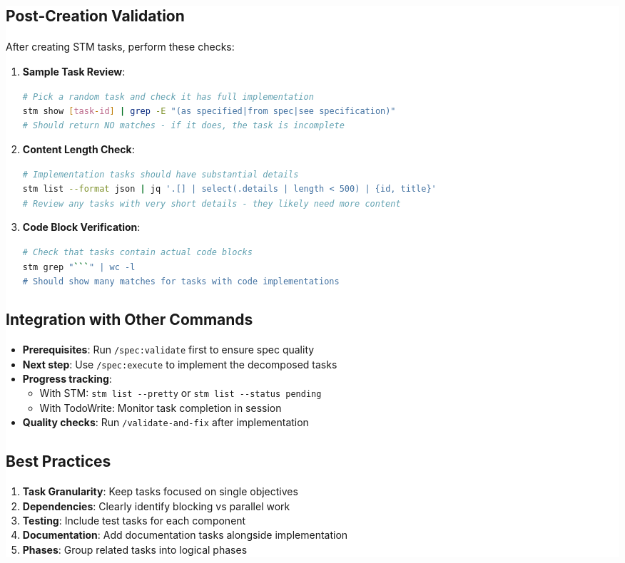 ## Post-Creation Validation

After creating STM tasks, perform these checks:

1. **Sample Task Review**:

   ```bash
   # Pick a random task and check it has full implementation
   stm show [task-id] | grep -E "(as specified|from spec|see specification)"
   # Should return NO matches - if it does, the task is incomplete
   ```

2. **Content Length Check**:

   ```bash
   # Implementation tasks should have substantial details
   stm list --format json | jq '.[] | select(.details | length < 500) | {id, title}'
   # Review any tasks with very short details - they likely need more content
   ```

3. **Code Block Verification**:
   ````bash
   # Check that tasks contain actual code blocks
   stm grep "```" | wc -l
   # Should show many matches for tasks with code implementations
   ````

## Integration with Other Commands

- **Prerequisites**: Run `/spec:validate` first to ensure spec quality
- **Next step**: Use `/spec:execute` to implement the decomposed tasks
- **Progress tracking**:
  - With STM: `stm list --pretty` or `stm list --status pending`
  - With TodoWrite: Monitor task completion in session
- **Quality checks**: Run `/validate-and-fix` after implementation

## Best Practices

1. **Task Granularity**: Keep tasks focused on single objectives
2. **Dependencies**: Clearly identify blocking vs parallel work
3. **Testing**: Include test tasks for each component
4. **Documentation**: Add documentation tasks alongside implementation
5. **Phases**: Group related tasks into logical phases
